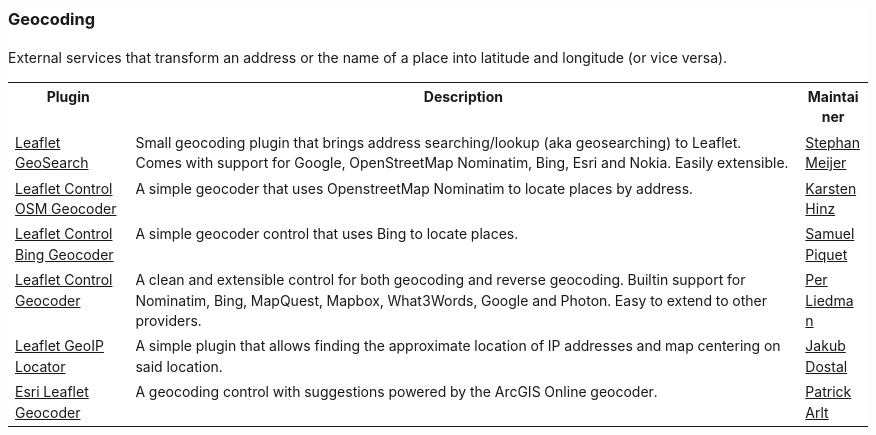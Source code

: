 


### Geocoding

External services that transform an address or the name of a place into latitude and longitude (or vice versa).

<table class="plugins"><tr><th>Plugin</th><th>Description</th><th>Maintainer</th></tr>
	<tr>
		<td>
			<a href="https://github.com/smeijer/L.GeoSearch">Leaflet GeoSearch</a>
		</td><td>
			Small geocoding plugin that brings address searching/lookup (aka geosearching) to Leaflet.<br />
			Comes with support for Google, OpenStreetMap Nominatim, Bing, Esri and Nokia. Easily extensible.
		</td><td>
			<a href="https://github.com/smeijer">Stephan Meijer</a>
		</td>
	</tr>
	<tr>
		<td>
			<a href="https://github.com/k4r573n/leaflet-control-osm-geocoder">Leaflet Control OSM Geocoder</a>
		</td><td>
			A simple geocoder that uses OpenstreetMap Nominatim to locate places by address.
		</td><td>
			<a href="https://github.com/k4r573n">Karsten Hinz</a>
		</td>
	</tr>
	<tr>
		<td>
			<a href="https://github.com/sa3m/leaflet-control-bing-geocoder">Leaflet Control Bing Geocoder</a>
		</td><td>
			A simple geocoder control that uses Bing to locate places.
		</td><td>
			<a href="https://github.com/sa3m">Samuel Piquet</a>
		</td>
	</tr>
	<tr>
		<td>
			<a href="https://github.com/perliedman/leaflet-control-geocoder">Leaflet Control Geocoder</a>
		</td><td>
			A clean and extensible control for both geocoding and reverse geocoding. Builtin support for
			Nominatim, Bing, MapQuest, Mapbox, What3Words, Google and Photon. Easy to extend to other providers.
		</td><td>
			<a href="https://github.com/perliedman">Per Liedman</a>
		</td>
	</tr>
    	<tr>
		<td>
			<a href="https://github.com/jakubdostal/leaflet-geoip">Leaflet GeoIP Locator</a>
		</td><td>
			A simple plugin that allows finding the approximate location of IP addresses and map centering on said location.
		</td><td>
			<a href="https://github.com/jakubdostal">Jakub Dostal</a>
		</td>
	</tr>
	<tr>
		<td>
			<a href="https://github.com/Esri/esri-leaflet-geocoder">Esri Leaflet Geocoder</a>
		</td><td>
			A geocoding control with suggestions powered by the ArcGIS Online geocoder.
		</td><td>
			<a href="https://github.com/patrickarlt/">Patrick Arlt</a>